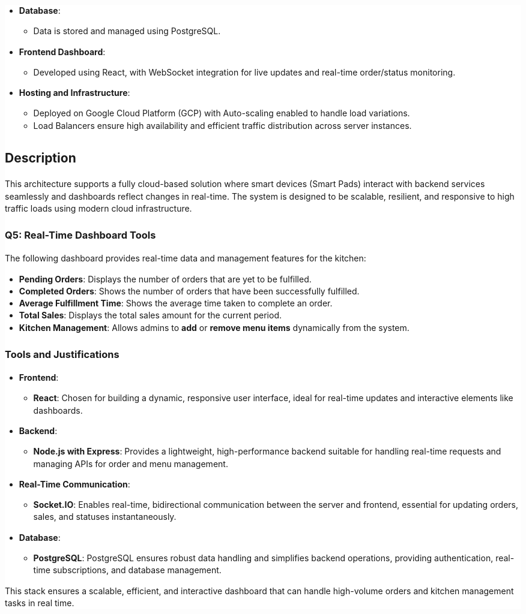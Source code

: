 - **Database**:
  - Data is stored and managed using PostgreSQL.

- **Frontend Dashboard**:
  - Developed using React, with WebSocket integration for live updates and real-time order/status monitoring.

- **Hosting and Infrastructure**:
  - Deployed on Google Cloud Platform (GCP) with Auto-scaling enabled to handle load variations.
  - Load Balancers ensure high availability and efficient traffic distribution across server instances.

## Description

This architecture supports a fully cloud-based solution where smart devices (Smart Pads) interact with backend services seamlessly and dashboards reflect changes in real-time. The system is designed to be scalable, resilient, and responsive to high traffic loads using modern cloud infrastructure.

### Q5: Real-Time Dashboard Tools
The following dashboard provides real-time data and management features for the kitchen:

- **Pending Orders**: Displays the number of orders that are yet to be fulfilled.
- **Completed Orders**: Shows the number of orders that have been successfully fulfilled.
- **Average Fulfillment Time**: Shows the average time taken to complete an order.
- **Total Sales**: Displays the total sales amount for the current period.
- **Kitchen Management**: Allows admins to **add** or **remove menu items** dynamically from the system.

### Tools and Justifications

- **Frontend**: 
  - **React**: Chosen for building a dynamic, responsive user interface, ideal for real-time updates and interactive elements like dashboards.
  
- **Backend**:
  - **Node.js with Express**: Provides a lightweight, high-performance backend suitable for handling real-time requests and managing APIs for order and menu management.
  
- **Real-Time Communication**:
  - **Socket.IO**: Enables real-time, bidirectional communication between the server and frontend, essential for updating orders, sales, and statuses instantaneously.

- **Database**:
  - **PostgreSQL**: PostgreSQL ensures robust data handling and simplifies backend operations, providing authentication, real-time subscriptions, and database management.

This stack ensures a scalable, efficient, and interactive dashboard that can handle high-volume orders and kitchen management tasks in real time.

